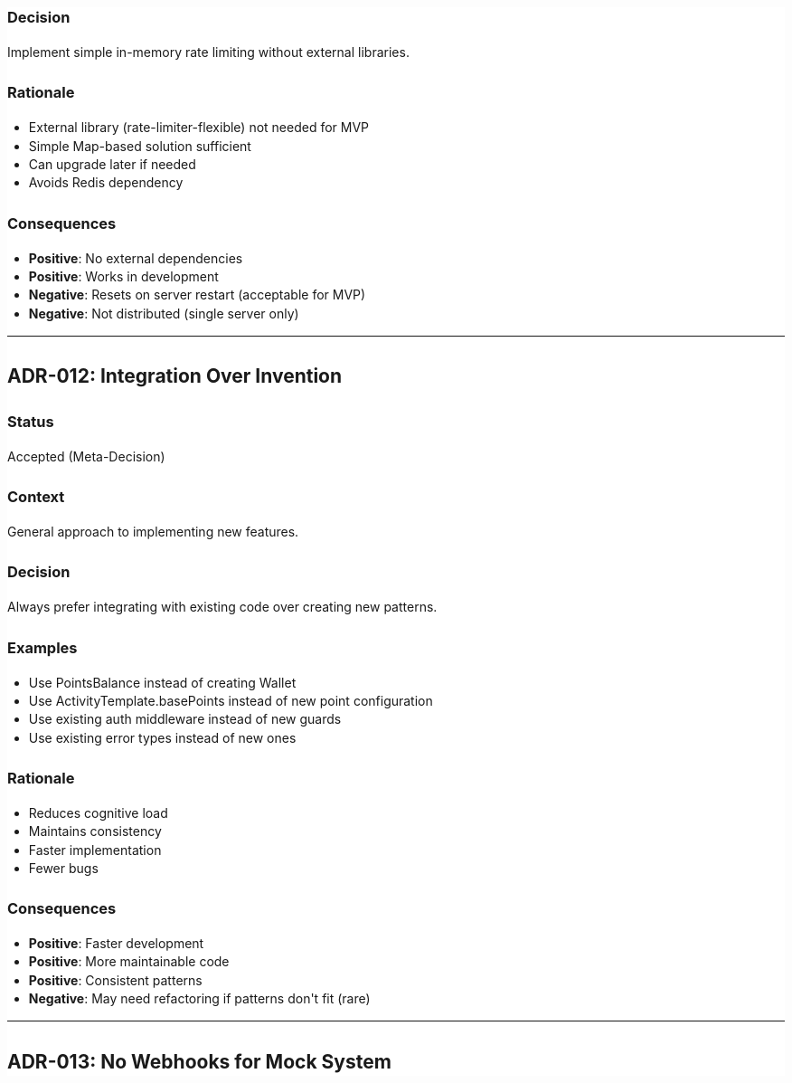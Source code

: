 ### Decision
Implement simple in-memory rate limiting without external libraries.

### Rationale
- External library (rate-limiter-flexible) not needed for MVP
- Simple Map-based solution sufficient
- Can upgrade later if needed
- Avoids Redis dependency

### Consequences
- **Positive**: No external dependencies
- **Positive**: Works in development
- **Negative**: Resets on server restart (acceptable for MVP)
- **Negative**: Not distributed (single server only)

---

## ADR-012: Integration Over Invention

### Status
Accepted (Meta-Decision)

### Context
General approach to implementing new features.

### Decision
Always prefer integrating with existing code over creating new patterns.

### Examples
- Use PointsBalance instead of creating Wallet
- Use ActivityTemplate.basePoints instead of new point configuration
- Use existing auth middleware instead of new guards
- Use existing error types instead of new ones

### Rationale
- Reduces cognitive load
- Maintains consistency
- Faster implementation
- Fewer bugs

### Consequences
- **Positive**: Faster development
- **Positive**: More maintainable code
- **Positive**: Consistent patterns
- **Negative**: May need refactoring if patterns don't fit (rare)

---

## ADR-013: No Webhooks for Mock System
